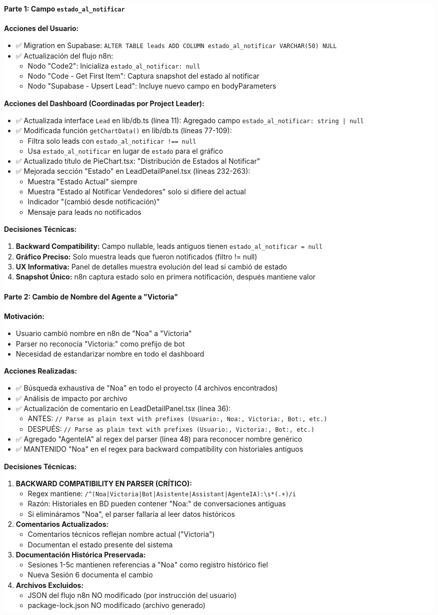 #### Parte 1: Campo `estado_al_notificar`

**Acciones del Usuario:**
- ✅ Migration en Supabase: `ALTER TABLE leads ADD COLUMN estado_al_notificar VARCHAR(50) NULL`
- ✅ Actualización del flujo n8n:
  - Nodo "Code2": Inicializa `estado_al_notificar: null`
  - Nodo "Code - Get First Item": Captura snapshot del estado al notificar
  - Nodo "Supabase - Upsert Lead": Incluye nuevo campo en bodyParameters

**Acciones del Dashboard (Coordinadas por Project Leader):**
- ✅ Actualizada interface `Lead` en lib/db.ts (línea 11): Agregado campo `estado_al_notificar: string | null`
- ✅ Modificada función `getChartData()` en lib/db.ts (líneas 77-109):
  - Filtra solo leads con `estado_al_notificar !== null`
  - Usa `estado_al_notificar` en lugar de `estado` para el gráfico
- ✅ Actualizado título de PieChart.tsx: "Distribución de Estados al Notificar"
- ✅ Mejorada sección "Estado" en LeadDetailPanel.tsx (líneas 232-263):
  - Muestra "Estado Actual" siempre
  - Muestra "Estado al Notificar Vendedores" solo si difiere del actual
  - Indicador "(cambió desde notificación)"
  - Mensaje para leads no notificados

**Decisiones Técnicas:**
1. **Backward Compatibility:** Campo nullable, leads antiguos tienen `estado_al_notificar = null`
2. **Gráfico Preciso:** Solo muestra leads que fueron notificados (filtro != null)
3. **UX Informativa:** Panel de detalles muestra evolución del lead si cambió de estado
4. **Snapshot Único:** n8n captura estado solo en primera notificación, después mantiene valor

#### Parte 2: Cambio de Nombre del Agente a "Victoria"

**Motivación:**
- Usuario cambió nombre en n8n de "Noa" a "Victoria"
- Parser no reconocía "Victoria:" como prefijo de bot
- Necesidad de estandarizar nombre en todo el dashboard

**Acciones Realizadas:**
- ✅ Búsqueda exhaustiva de "Noa" en todo el proyecto (4 archivos encontrados)
- ✅ Análisis de impacto por archivo
- ✅ Actualización de comentario en LeadDetailPanel.tsx (línea 36):
  - ANTES: `// Parse as plain text with prefixes (Usuario:, Noa:, Victoria:, Bot:, etc.)`
  - DESPUÉS: `// Parse as plain text with prefixes (Usuario:, Victoria:, Bot:, etc.)`
- ✅ Agregado "AgenteIA" al regex del parser (línea 48) para reconocer nombre genérico
- ✅ MANTENIDO "Noa" en el regex para backward compatibility con historiales antiguos

**Decisiones Técnicas:**
1. **BACKWARD COMPATIBILITY EN PARSER (CRÍTICO):**
   - Regex mantiene: `/^(Noa|Victoria|Bot|Asistente|Assistant|AgenteIA):\s*(.+)/i`
   - Razón: Historiales en BD pueden contener "Noa:" de conversaciones antiguas
   - Si elimináramos "Noa", el parser fallaría al leer datos históricos
2. **Comentarios Actualizados:**
   - Comentarios técnicos reflejan nombre actual ("Victoria")
   - Documentan el estado presente del sistema
3. **Documentación Histórica Preservada:**
   - Sesiones 1-5c mantienen referencias a "Noa" como registro histórico fiel
   - Nueva Sesión 6 documenta el cambio
4. **Archivos Excluidos:**
   - JSON del flujo n8n NO modificado (por instrucción del usuario)
   - package-lock.json NO modificado (archivo generado)
